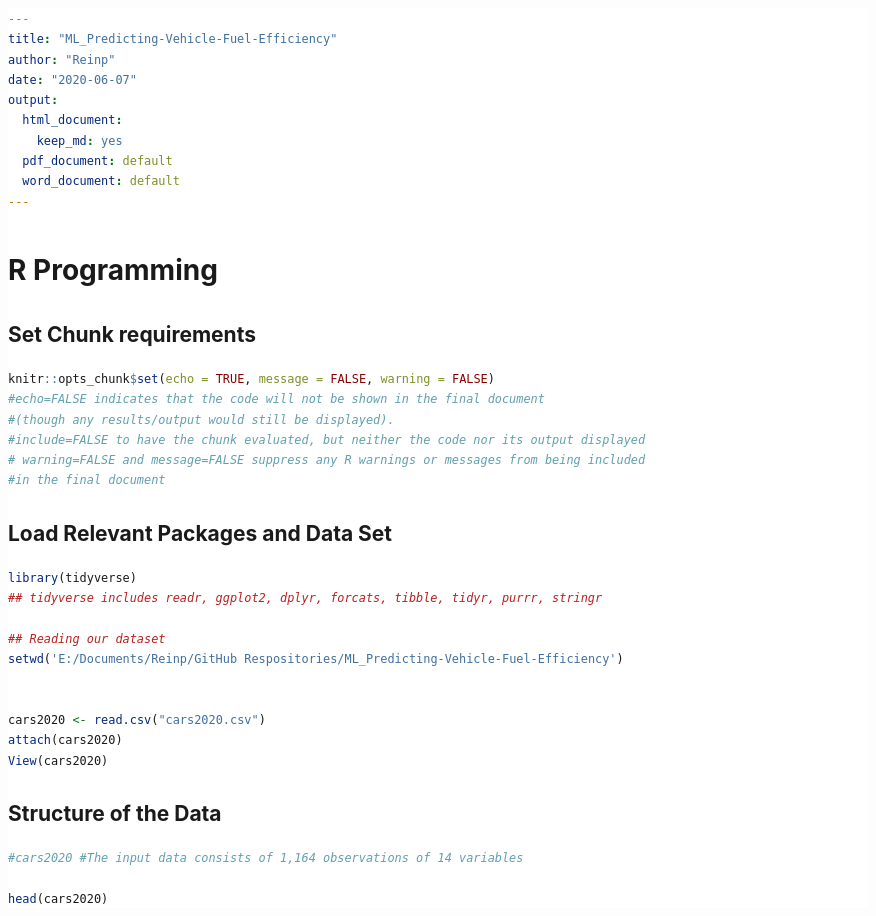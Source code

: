 ```yaml
---
title: "ML_Predicting-Vehicle-Fuel-Efficiency"
author: "Reinp"
date: "2020-06-07"
output:
  html_document: 
    keep_md: yes
  pdf_document: default
  word_document: default
---
```


# R Programming

## Set Chunk requirements


```r
knitr::opts_chunk$set(echo = TRUE, message = FALSE, warning = FALSE)
#echo=FALSE indicates that the code will not be shown in the final document 
#(though any results/output would still be displayed).
#include=FALSE to have the chunk evaluated, but neither the code nor its output displayed
# warning=FALSE and message=FALSE suppress any R warnings or messages from being included 
#in the final document
```


## Load Relevant Packages and Data Set


```r
library(tidyverse)
## tidyverse includes readr, ggplot2, dplyr, forcats, tibble, tidyr, purrr, stringr

## Reading our dataset
setwd('E:/Documents/Reinp/GitHub Respositories/ML_Predicting-Vehicle-Fuel-Efficiency')


cars2020 <- read.csv("cars2020.csv")
attach(cars2020)
View(cars2020)
```

## Structure of the Data


```r
#cars2020 #The input data consists of 1,164 observations of 14 variables

head(cars2020)
```
